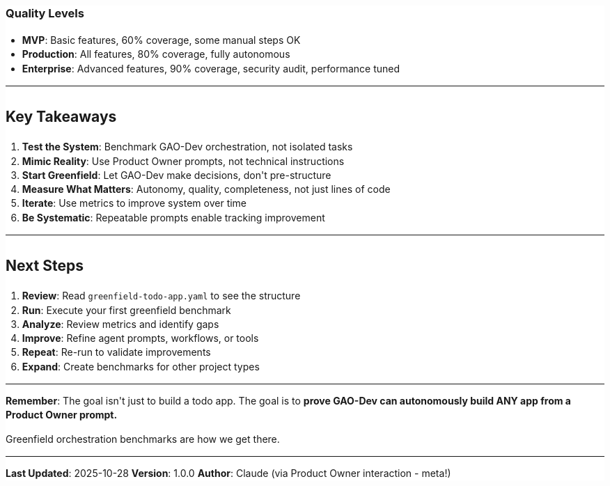### Quality Levels

- **MVP**: Basic features, 60% coverage, some manual steps OK
- **Production**: All features, 80% coverage, fully autonomous
- **Enterprise**: Advanced features, 90% coverage, security audit, performance tuned

---

## Key Takeaways

1. **Test the System**: Benchmark GAO-Dev orchestration, not isolated tasks
2. **Mimic Reality**: Use Product Owner prompts, not technical instructions
3. **Start Greenfield**: Let GAO-Dev make decisions, don't pre-structure
4. **Measure What Matters**: Autonomy, quality, completeness, not just lines of code
5. **Iterate**: Use metrics to improve system over time
6. **Be Systematic**: Repeatable prompts enable tracking improvement

---

## Next Steps

1. **Review**: Read `greenfield-todo-app.yaml` to see the structure
2. **Run**: Execute your first greenfield benchmark
3. **Analyze**: Review metrics and identify gaps
4. **Improve**: Refine agent prompts, workflows, or tools
5. **Repeat**: Re-run to validate improvements
6. **Expand**: Create benchmarks for other project types

---

**Remember**: The goal isn't just to build a todo app. The goal is to **prove GAO-Dev can autonomously build ANY app from a Product Owner prompt.**

Greenfield orchestration benchmarks are how we get there.

---

**Last Updated**: 2025-10-28
**Version**: 1.0.0
**Author**: Claude (via Product Owner interaction - meta!)
